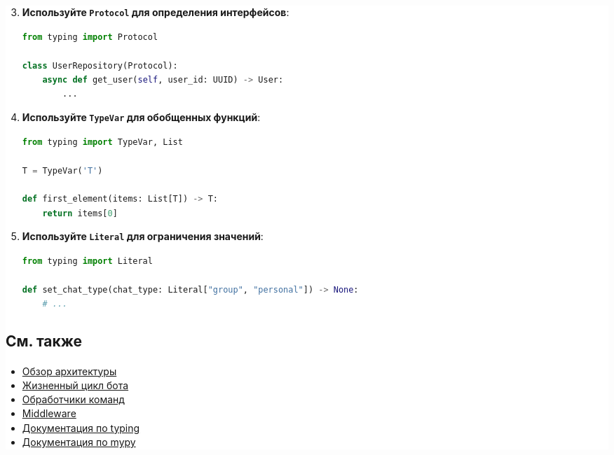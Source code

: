 3. **Используйте `Protocol` для определения интерфейсов**:

   ```python
   from typing import Protocol

   class UserRepository(Protocol):
       async def get_user(self, user_id: UUID) -> User:
           ...
   ```

4. **Используйте `TypeVar` для обобщенных функций**:

   ```python
   from typing import TypeVar, List

   T = TypeVar('T')

   def first_element(items: List[T]) -> T:
       return items[0]
   ```

5. **Используйте `Literal` для ограничения значений**:

   ```python
   from typing import Literal

   def set_chat_type(chat_type: Literal["group", "personal"]) -> None:
       # ...
   ```

## См. также

- [Обзор архитектуры](overview.md)
- [Жизненный цикл бота](lifecycle.md)
- [Обработчики команд](../handlers/commands.md)
- [Middleware](../handlers/middlewares.md)
- [Документация по typing](https://docs.python.org/3/library/typing.html)
- [Документация по mypy](https://mypy.readthedocs.io/)
